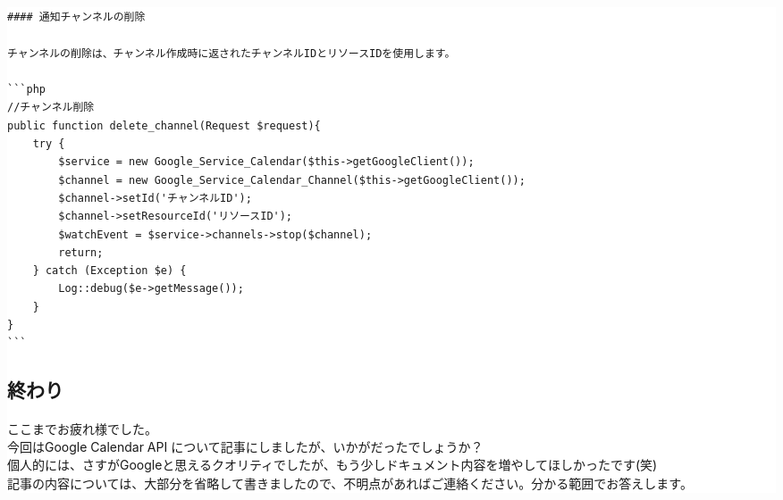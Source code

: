     #### 通知チャンネルの削除

    チャンネルの削除は、チャンネル作成時に返されたチャンネルIDとリソースIDを使用します。

    ```php
    //チャンネル削除
    public function delete_channel(Request $request){
        try {
            $service = new Google_Service_Calendar($this->getGoogleClient());
            $channel = new Google_Service_Calendar_Channel($this->getGoogleClient());            
            $channel->setId('チャンネルID');
            $channel->setResourceId('リソースID');
            $watchEvent = $service->channels->stop($channel);
            return;
        } catch (Exception $e) {
            Log::debug($e->getMessage());
        }
    }
    ```

## 終わり

ここまでお疲れ様でした。<br>
今回はGoogle Calendar API について記事にしましたが、いかがだったでしょうか？<br>
個人的には、さすがGoogleと思えるクオリティでしたが、もう少しドキュメント内容を増やしてほしかったです(笑)<br>
記事の内容については、大部分を省略して書きましたので、不明点があればご連絡ください。分かる範囲でお答えします。